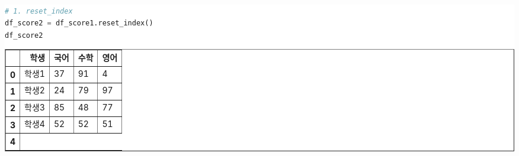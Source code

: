 



```python
# 1. reset_index
df_score2 = df_score1.reset_index()
df_score2
```




<div>
<style scoped>
    .dataframe tbody tr th:only-of-type {
        vertical-align: middle;
    }

    .dataframe tbody tr th {
        vertical-align: top;
    }

    .dataframe thead th {
        text-align: right;
    }
</style>
<table border="1" class="dataframe">
  <thead>
    <tr style="text-align: right;">
      <th></th>
      <th>학생</th>
      <th>국어</th>
      <th>수학</th>
      <th>영어</th>
    </tr>
  </thead>
  <tbody>
    <tr>
      <th>0</th>
      <td>학생1</td>
      <td>37</td>
      <td>91</td>
      <td>4</td>
    </tr>
    <tr>
      <th>1</th>
      <td>학생2</td>
      <td>24</td>
      <td>79</td>
      <td>97</td>
    </tr>
    <tr>
      <th>2</th>
      <td>학생3</td>
      <td>85</td>
      <td>48</td>
      <td>77</td>
    </tr>
    <tr>
      <th>3</th>
      <td>학생4</td>
      <td>52</td>
      <td>52</td>
      <td>51</td>
    </tr>
    <tr>
      <th>4</th>